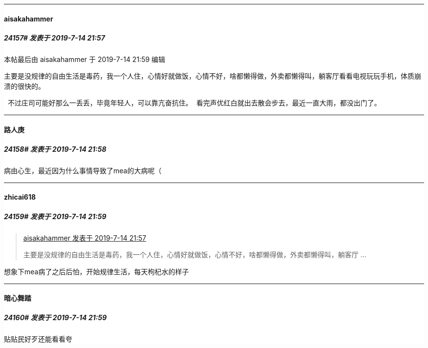 





-----

####  aisakahammer  
##### 24157#       发表于 2019-7-14 21:57



 本帖最后由 aisakahammer 于 2019-7-14 21:59 编辑 

 主要是没规律的自由生活是毒药，我一个人住，心情好就做饭，心情不好，啥都懒得做，外卖都懒得叫，躺客厅看看电视玩玩手机，体质崩溃的很快的。

  不过庄司可能好那么一丢丢，毕竟年轻人，可以靠亢奋抗住。  看完声优红白就出去散会步去，最近一直大雨，都没出门了。







-----

####  路人庚  
##### 24158#       发表于 2019-7-14 21:58




病由心生，最近因为什么事情导致了mea的大病呢（







-----

####  zhicai618  
##### 24159#       发表于 2019-7-14 21:59



<blockquote><a href="httphttps://bbs.saraba1st.com/2b/forum.php?mod=redirect&amp;goto=findpost&amp;pid=44515732&amp;ptid=1839962" target="_blank">aisakahammer 发表于 2019-7-14 21:57</a>

主要是没规律的自由生活是毒药，我一个人住，心情好就做饭，心情不好，啥都懒得做，外卖都懒得叫，躺客厅 ...</blockquote>
想象下mea病了之后后怕，开始规律生活，每天枸杞水的样子







-----

####  暗心舞踏  
##### 24160#       发表于 2019-7-14 21:59




贴贴民好歹还能看看夸
